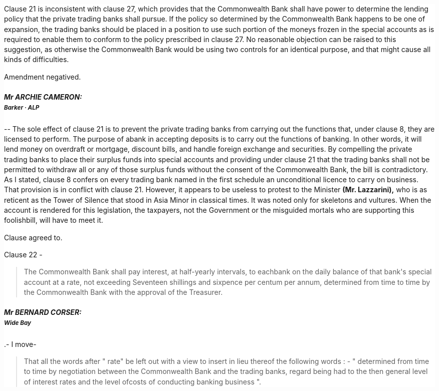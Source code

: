 Clause 21 is inconsistent with clause 27, which provides that the Commonwealth Bank shall have power to determine the lending policy that the private trading banks shall pursue. If the policy so determined by the Commonwealth Bank happens to be one of expansion, the trading banks should be placed in a position to use such portion of the moneys frozen in the special accounts as is required to enable them to conform to the policy prescribed in clause 27. No reasonable objection can be raised to this suggestion, as otherwise the Commonwealth Bank would be using two controls for an identical purpose, and that might cause all kinds of difficulties. 

Amendment negatived. 

##### Mr ARCHIE CAMERON:<br><small class="text-muted">Barker &middot; ALP</small>

-- The sole effect of clause 21 is to prevent the private trading banks from carrying out the functions that, under clause 8, they are licensed to perform. The purpose of abank in accepting deposits is to carry out the functions of banking. In other words, it will lend money on overdraft or mortgage, discount bills, and handle foreign exchange and securities. By compelling the private trading banks to place their surplus funds into special accounts and providing under clause 21 that the trading banks shall not be permitted to withdraw all or any of those surplus funds without the consent of the Commonwealth Bank, the bill is contradictory. As I stated, clause 8 confers on every trading bank named in the first schedule an unconditional licence to carry on business. That provision is in conflict with clause 21. However, it appears to be useless to protest to the Minister  **(Mr. Lazzarini),**  who is as reticent as the Tower of Silence that stood in Asia Minor in classical times. It was noted only for skeletons and vultures. When the account is rendered for this legislation, the taxpayers, not the Government or the misguided mortals who are supporting this foolishbill, will have to meet it. 

Clause agreed to. 

Clause 22 - 

  >The Commonwealth Bank shall pay interest, at half-yearly intervals, to eachbank on the daily balance of that bank's special account at a rate, not exceeding Seventeen shillings and sixpence per centum per annum, determined from time to time by the Commonwealth Bank with the approval of the Treasurer. 

##### Mr BERNARD CORSER:<br><small class="text-muted">Wide Bay</small>

.- I move- 

  >That all the words after " rate" be left out with a view to insert in lieu thereof the following words :  - " determined from time to time by negotiation between the Commonwealth Bank and the trading banks, regard being had to the then general level of interest rates and the level ofcosts of conducting banking business ". 
